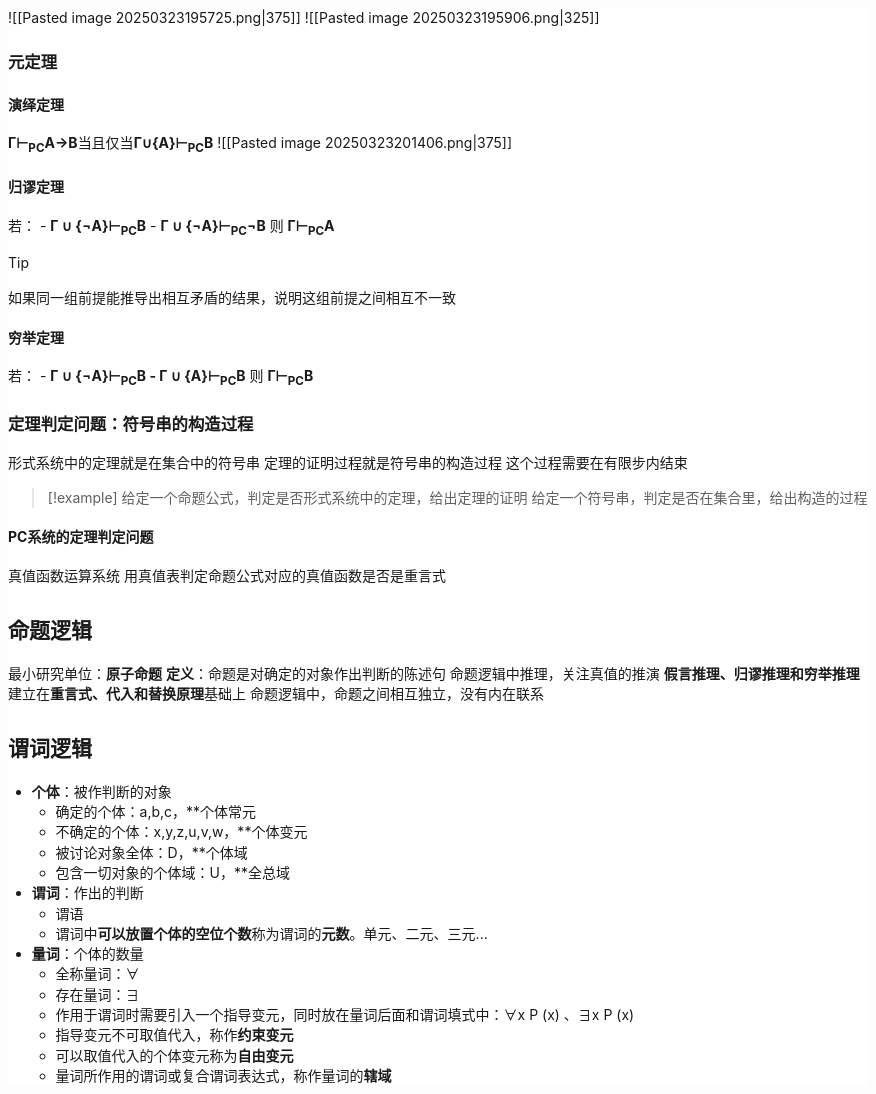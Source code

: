 ![[Pasted image 20250323195725.png|375]]
![[Pasted image 20250323195906.png|325]]

### 元定理

#### 演绎定理
**Γ⊢<sub>PC</sub>A→B**当且仅当**Γ∪{A}⊢<sub>PC</sub>B**
![[Pasted image 20250323201406.png|375]]

#### 归谬定理
若：
	- **Γ ∪ {¬A}⊢<sub>PC</sub>B**
	- **Γ ∪ {¬A}⊢<sub>PC</sub>¬B**
则 **Γ⊢<sub>PC</sub>A**

> [!tip] 
> 如果同一组前提能推导出相互矛盾的结果，说明这组前提之间相互不一致

#### 穷举定理
若：
	- **Γ ∪ {¬A}⊢<sub>PC</sub>B
	- Γ ∪ {A}⊢<sub>PC</sub>B**
则 **Γ⊢<sub>PC</sub>B**

### 定理判定问题：符号串的构造过程

形式系统中的定理就是在集合中的符号串
定理的证明过程就是符号串的构造过程
这个过程需要在有限步内结束
> [!example]
> 给定一个命题公式，判定是否形式系统中的定理，给出定理的证明
> 给定一个符号串，判定是否在集合里，给出构造的过程

#### PC系统的定理判定问题
真值函数运算系统
用真值表判定命题公式对应的真值函数是否是重言式

## 命题逻辑
最小研究单位：**原子命题**
**定义**：命题是对确定的对象作出判断的陈述句
命题逻辑中推理，关注真值的推演
**假言推理、归谬推理和穷举推理**
建立在**重言式、代入和替换原理**基础上
命题逻辑中，命题之间相互独立，没有内在联系

## 谓词逻辑
- **个体**：被作判断的对象
	- 确定的个体：a,b,c，**个体常元
	- 不确定的个体：x,y,z,u,v,w，**个体变元
	- 被讨论对象全体：D，**个体域
	- 包含一切对象的个体域：U，**全总域
- **谓词**：作出的判断
	- 谓语
	- 谓词中**可以放置个体的空位个数**称为谓词的**元数**。单元、二元、三元...
- **量词**：个体的数量
	- 全称量词：∀
	- 存在量词：∃
	- 作用于谓词时需要引入一个指导变元，同时放在量词后面和谓词填式中：∀x P (x) 、∃x P (x)
	- 指导变元不可取值代入，称作**约束变元**
	- 可以取值代入的个体变元称为**自由变元**
	- 量词所作用的谓词或复合谓词表达式，称作量词的**辖域**